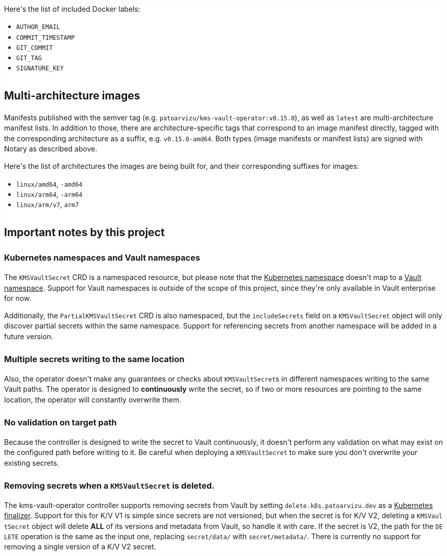 Here's the list of included Docker labels:

- `AUTHOR_EMAIL`
- `COMMIT_TIMESTAMP`
- `GIT_COMMIT`
- `GIT_TAG`
- `SIGNATURE_KEY`

## Multi-architecture images

Manifests published with the semver tag (e.g. `patoarvizu/kms-vault-operator:v0.15.0`), as well as `latest` are multi-architecture manifest lists. In addition to those, there are architecture-specific tags that correspond to an image manifest directly, tagged with the corresponding architecture as a suffix, e.g. `v0.15.0-amd64`. Both types (image manifests or manifest lists) are signed with Notary as described above.

Here's the list of architectures the images are being built for, and their corresponding suffixes for images:

- `linux/amd64`, `-amd64`
- `linux/arm64`, `-arm64`
- `linux/arm/v7`, `arm7`

## Important notes by this project

### Kubernetes namespaces and Vault namespaces

The `KMSVaultSecret` CRD is a namespaced resource, but please note that the [Kubernetes namespace](https://kubernetes.io/docs/concepts/overview/working-with-objects/namespaces/) doesn't map to a [Vault namespace](https://www.vaultproject.io/docs/enterprise/namespaces/index.html). Support for Vault namespaces is outside of the scope of this project, since they're only available in Vault enterprise for now.

Additionally, the `PartialKMSVaultSecret` CRD is also namespaced, but the `includeSecrets` field on a `KMSVaultSecret` object will only discover partial secrets within the same namespace. Support for referencing secrets from another namespace will be added in a future version.

### Multiple secrets writing to the same location

Also, the operator doesn't make any guarantees or checks about `KMSVaultSecret`s in different namespaces writing to the same Vault paths. The operator is designed to **continuously** write the secret, so if two or more resources are pointing to the same location, the operator will constantly overwrite them.

### No validation on target path

Because the controller is designed to write the secret to Vault continuously, it doesn't perform any validation on what may exist on the configured path before writing to it. Be careful when deploying a `KMSVaultSecret` to make sure you don't overwrite your existing secrets.

### Removing secrets when a `KMSVaultSecret` is deleted.

The kms-vault-operator controller supports removing secrets from Vault by setting `delete.k8s.patoarvizu.dev` as a [Kubernetes finalizer](https://kubernetes.io/docs/tasks/access-kubernetes-api/custom-resources/custom-resource-definitions/#finalizers). Support for this for K/V V1 is simple since secrets are not versioned, but when the secret is for K/V V2, deleting a `KMSVaultSecret` object will delete **ALL** of its versions and metadata from Vault, so handle it with care. If the secret is V2, the path for the `DELETE` operation is the same as the input one, replacing `secret/data/` with `secret/metadata/`. There is currently no support for removing a single version of a K/V V2 secret.
